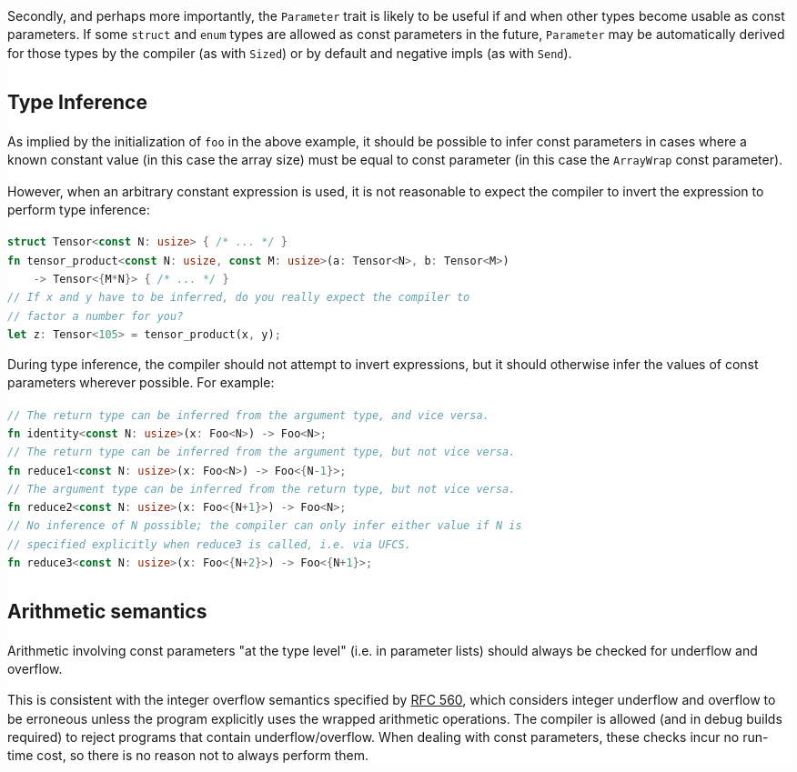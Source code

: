 Secondly, and perhaps more importantly, the `Parameter` trait is likely to be
useful if and when other types become usable as const parameters. If some
`struct` and `enum` types are allowed as const parameters in the future,
`Parameter` may be automatically derived for those types by the compiler (as
with `Sized`) or by default and negative impls (as with `Send`).

## Type Inference

As implied by the initialization of `foo` in the above example, it should be
possible to infer const parameters in cases where a known constant value (in
this case the array size) must be equal to const parameter (in this case the
`ArrayWrap` const parameter).

However, when an arbitrary constant expression is used, it is not reasonable
to expect the compiler to invert the expression to perform type inference:

```rust
struct Tensor<const N: usize> { /* ... */ }
fn tensor_product<const N: usize, const M: usize>(a: Tensor<N>, b: Tensor<M>)
    -> Tensor<{M*N}> { /* ... */ }
// If x and y have to be inferred, do you really expect the compiler to
// factor a number for you?
let z: Tensor<105> = tensor_product(x, y);
```

During type inference, the compiler should not attempt to invert expressions,
but it should otherwise infer the values of const parameters wherever
possible. For example:

```rust
// The return type can be inferred from the argument type, and vice versa.
fn identity<const N: usize>(x: Foo<N>) -> Foo<N>;
// The return type can be inferred from the argument type, but not vice versa.
fn reduce1<const N: usize>(x: Foo<N>) -> Foo<{N-1}>;
// The argument type can be inferred from the return type, but not vice versa.
fn reduce2<const N: usize>(x: Foo<{N+1}>) -> Foo<N>;
// No inference of N possible; the compiler can only infer either value if N is
// specified explicitly when reduce3 is called, i.e. via UFCS.
fn reduce3<const N: usize>(x: Foo<{N+2}>) -> Foo<{N+1}>;
```

## Arithmetic semantics

Arithmetic involving const parameters "at the type level" (i.e. in parameter
lists) should always be checked for underflow and overflow.

This is consistent with the integer overflow semantics specified by
[RFC 560](https://github.com/rust-lang/rfcs/blob/master/text/0560-integer-overflow.md),
which considers integer underflow and overflow to be erroneous unless the
program explicitly uses the wrapped arithmetic operations. The compiler is
allowed (and in debug builds required) to reject programs that contain
underflow/overflow. When dealing with const parameters, these checks incur no
run-time cost, so there is no reason not to always perform them.

